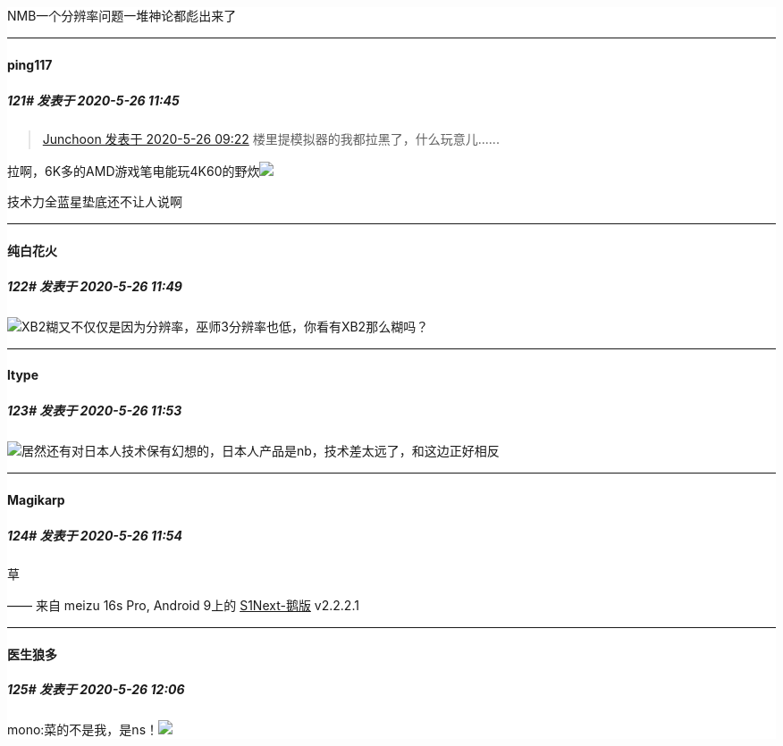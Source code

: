 NMB一个分辨率问题一堆神论都彪出来了


-----

####  ping117  
##### 121#       发表于 2020-5-26 11:45


<blockquote><a href="httphttps://bbs.saraba1st.com/2b/forum.php?mod=redirect&amp;goto=findpost&amp;pid=47561287&amp;ptid=1937545" target="_blank">Junchoon 发表于 2020-5-26 09:22</a>
楼里提模拟器的我都拉黑了，什么玩意儿......</blockquote>
拉啊，6K多的AMD游戏笔电能玩4K60的野炊<img src="https://static.saraba1st.com/image/smiley/animal2017/002.png" referrerpolicy="no-referrer">

技术力全蓝星垫底还不让人说啊


-----

####  纯白花火  
##### 122#       发表于 2020-5-26 11:49


<img src="https://static.saraba1st.com/image/smiley/face2017/067.png" referrerpolicy="no-referrer">XB2糊又不仅仅是因为分辨率，巫师3分辨率也低，你看有XB2那么糊吗？


-----

####  ltype  
##### 123#       发表于 2020-5-26 11:53


<img src="https://static.saraba1st.com/image/smiley/face2017/067.png" referrerpolicy="no-referrer">居然还有对日本人技术保有幻想的，日本人产品是nb，技术差太远了，和这边正好相反


-----

####  Magikarp  
##### 124#       发表于 2020-5-26 11:54


草

—— 来自 meizu 16s Pro, Android 9上的 [S1Next-鹅版](https://github.com/ykrank/S1-Next/releases) v2.2.2.1


-----

####  医生狼多  
##### 125#       发表于 2020-5-26 12:06


mono:菜的不是我，是ns！<img src="https://p.sda1.dev/0/4cda0bf4ef1b3fe83b5bf7a79e6edbe4/IMG_811ED28930F63F8978876678931288AF.jpeg" referrerpolicy="no-referrer">


                                             